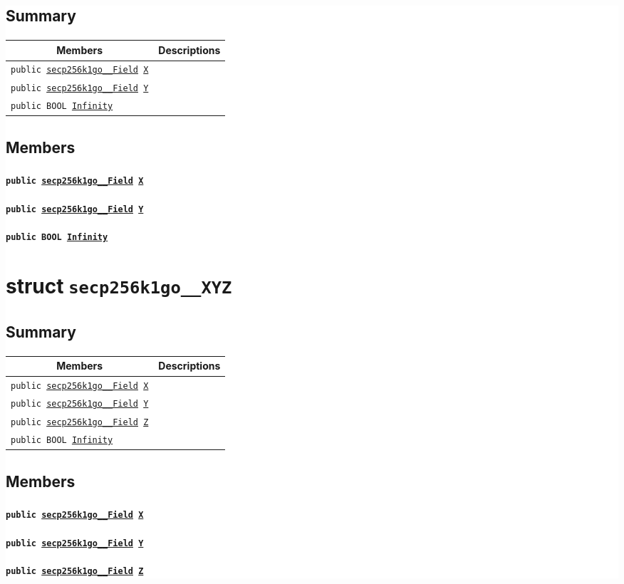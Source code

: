 ## Summary

 Members                        | Descriptions                                
--------------------------------|---------------------------------------------
`public `[`secp256k1go__Field`](#structsecp256k1go_____field)` `[`X`](#structsecp256k1go_____x_y_1a62f829bef767e88f83f3c7cae1113add) | 
`public `[`secp256k1go__Field`](#structsecp256k1go_____field)` `[`Y`](#structsecp256k1go_____x_y_1a0b1d10194685c0a24c7a69dfc28fc7c2) | 
`public BOOL `[`Infinity`](#structsecp256k1go_____x_y_1a919e9d6912e340dac3cbeb528c1ae997) | 

## Members

#### `public `[`secp256k1go__Field`](#structsecp256k1go_____field)` `[`X`](#structsecp256k1go_____x_y_1a62f829bef767e88f83f3c7cae1113add) 

#### `public `[`secp256k1go__Field`](#structsecp256k1go_____field)` `[`Y`](#structsecp256k1go_____x_y_1a0b1d10194685c0a24c7a69dfc28fc7c2) 

#### `public BOOL `[`Infinity`](#structsecp256k1go_____x_y_1a919e9d6912e340dac3cbeb528c1ae997) 

# struct `secp256k1go__XYZ` 

## Summary

 Members                        | Descriptions                                
--------------------------------|---------------------------------------------
`public `[`secp256k1go__Field`](#structsecp256k1go_____field)` `[`X`](#structsecp256k1go_____x_y_z_1a62f829bef767e88f83f3c7cae1113add) | 
`public `[`secp256k1go__Field`](#structsecp256k1go_____field)` `[`Y`](#structsecp256k1go_____x_y_z_1a0b1d10194685c0a24c7a69dfc28fc7c2) | 
`public `[`secp256k1go__Field`](#structsecp256k1go_____field)` `[`Z`](#structsecp256k1go_____x_y_z_1a72be6494ccdcd76d571dbddf55c5aae1) | 
`public BOOL `[`Infinity`](#structsecp256k1go_____x_y_z_1a919e9d6912e340dac3cbeb528c1ae997) | 

## Members

#### `public `[`secp256k1go__Field`](#structsecp256k1go_____field)` `[`X`](#structsecp256k1go_____x_y_z_1a62f829bef767e88f83f3c7cae1113add) 

#### `public `[`secp256k1go__Field`](#structsecp256k1go_____field)` `[`Y`](#structsecp256k1go_____x_y_z_1a0b1d10194685c0a24c7a69dfc28fc7c2) 

#### `public `[`secp256k1go__Field`](#structsecp256k1go_____field)` `[`Z`](#structsecp256k1go_____x_y_z_1a72be6494ccdcd76d571dbddf55c5aae1) 
